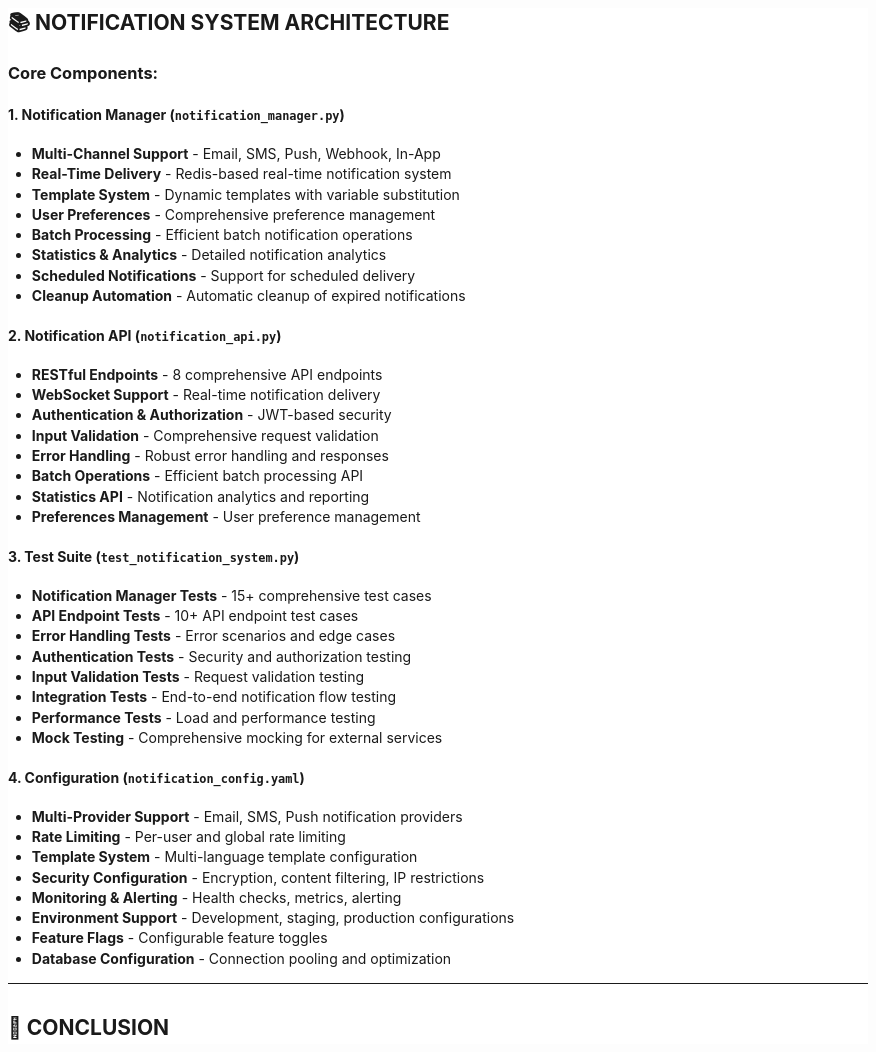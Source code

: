 
## 📚 **NOTIFICATION SYSTEM ARCHITECTURE**

### **Core Components**:

#### **1. Notification Manager** (`notification_manager.py`)
- **Multi-Channel Support** - Email, SMS, Push, Webhook, In-App
- **Real-Time Delivery** - Redis-based real-time notification system
- **Template System** - Dynamic templates with variable substitution
- **User Preferences** - Comprehensive preference management
- **Batch Processing** - Efficient batch notification operations
- **Statistics & Analytics** - Detailed notification analytics
- **Scheduled Notifications** - Support for scheduled delivery
- **Cleanup Automation** - Automatic cleanup of expired notifications

#### **2. Notification API** (`notification_api.py`)
- **RESTful Endpoints** - 8 comprehensive API endpoints
- **WebSocket Support** - Real-time notification delivery
- **Authentication & Authorization** - JWT-based security
- **Input Validation** - Comprehensive request validation
- **Error Handling** - Robust error handling and responses
- **Batch Operations** - Efficient batch processing API
- **Statistics API** - Notification analytics and reporting
- **Preferences Management** - User preference management

#### **3. Test Suite** (`test_notification_system.py`)
- **Notification Manager Tests** - 15+ comprehensive test cases
- **API Endpoint Tests** - 10+ API endpoint test cases
- **Error Handling Tests** - Error scenarios and edge cases
- **Authentication Tests** - Security and authorization testing
- **Input Validation Tests** - Request validation testing
- **Integration Tests** - End-to-end notification flow testing
- **Performance Tests** - Load and performance testing
- **Mock Testing** - Comprehensive mocking for external services

#### **4. Configuration** (`notification_config.yaml`)
- **Multi-Provider Support** - Email, SMS, Push notification providers
- **Rate Limiting** - Per-user and global rate limiting
- **Template System** - Multi-language template configuration
- **Security Configuration** - Encryption, content filtering, IP restrictions
- **Monitoring & Alerting** - Health checks, metrics, alerting
- **Environment Support** - Development, staging, production configurations
- **Feature Flags** - Configurable feature toggles
- **Database Configuration** - Connection pooling and optimization

---

## 🎉 **CONCLUSION**
